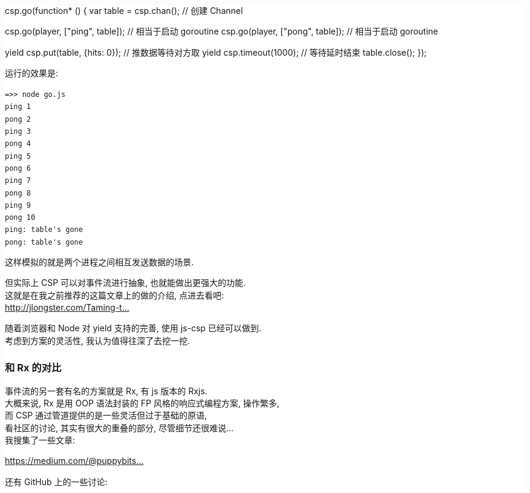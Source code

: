 csp.go(<span class="hljs-function"><span class="hljs-keyword">function</span>* (<span class="hljs-params"></span>) </span>{
  <span class="hljs-keyword">var</span> table = csp.chan(); <span class="hljs-comment">// 创建 Channel</span>

  csp.go(player, [<span class="hljs-string">"ping"</span>, table]); <span class="hljs-comment">// 相当于启动 goroutine</span>
  csp.go(player, [<span class="hljs-string">"pong"</span>, table]); <span class="hljs-comment">// 相当于启动 goroutine</span>

  <span class="hljs-keyword">yield</span> csp.put(table, {<span class="hljs-attr">hits</span>: <span class="hljs-number">0</span>}); <span class="hljs-comment">// 推数据等待对方取</span>
  <span class="hljs-keyword">yield</span> csp.timeout(<span class="hljs-number">1000</span>); <span class="hljs-comment">// 等待延时结束</span>
  table.close();
});</code></pre>
<p>运行的效果是:</p>
<div class="widget-codetool" style="display:none;">
      <div class="widget-codetool--inner">
      <span class="selectCode code-tool" data-toggle="tooltip" data-placement="top" title="" data-original-title="全选"></span>
      <span type="button" class="copyCode code-tool" data-toggle="tooltip" data-placement="top" data-clipboard-text="=>> node go.js
ping 1
pong 2
ping 3
pong 4
ping 5
pong 6
ping 7
pong 8
ping 9
pong 10
ping: table's gone
pong: table's gone" title="" data-original-title="复制"></span>
      <span type="button" class="saveToNote code-tool" data-toggle="tooltip" data-placement="top" title="" data-original-title="放进笔记"></span>
      </div>
      </div><pre class="hljs excel"><code class="text">=&gt;&gt; node go.js
ping <span class="hljs-number">1</span>
pong <span class="hljs-number">2</span>
ping <span class="hljs-number">3</span>
pong <span class="hljs-number">4</span>
ping <span class="hljs-number">5</span>
pong <span class="hljs-number">6</span>
ping <span class="hljs-number">7</span>
pong <span class="hljs-number">8</span>
ping <span class="hljs-number">9</span>
pong <span class="hljs-number">10</span>
<span class="hljs-built_in">pi</span><span class="hljs-symbol">ng:</span> table's gone
po<span class="hljs-symbol">ng:</span> table's gone</code></pre>
<p>这样模拟的就是两个进程之间相互发送数据的场景.</p>
<p>但实际上 CSP 可以对事件流进行抽象, 也就能做出更强大的功能.<br>这就是在我之前推荐的这篇文章上的做的介绍, 点进去看吧:<br><a href="http://jlongster.com/Taming-the-Asynchronous-Beast-with-CSP-in-JavaScript" rel="nofollow noreferrer" target="_blank">http://jlongster.com/Taming-t...</a></p>
<p>随着浏览器和 Node 对 yield 支持的完善, 使用 js-csp 已经可以做到.<br>考虑到方案的灵活性, 我认为值得往深了去挖一挖.</p>
<h3 id="articleHeader3">和 Rx 的对比</h3>
<p>事件流的另一套有名的方案就是 Rx, 有 js 版本的 Rxjs.<br>大概来说, Rx 是用 OOP 语法封装的 FP 风格的响应式编程方案, 操作繁多,<br>而 CSP 通过管道提供的是一些灵活但过于基础的原语,<br>看社区的讨论, 其实有很大的重叠的部分, 尽管细节还很难说...<br>我搜集了一些文章:</p>
<p><a href="https://medium.com/@puppybits/rxjs-is-great-so-why-have-i-moved-on-534c513e7af3" rel="nofollow noreferrer" target="_blank">https://medium.com/@puppybits...</a></p>
<p>还有 GitHub 上的一些讨论:</p>